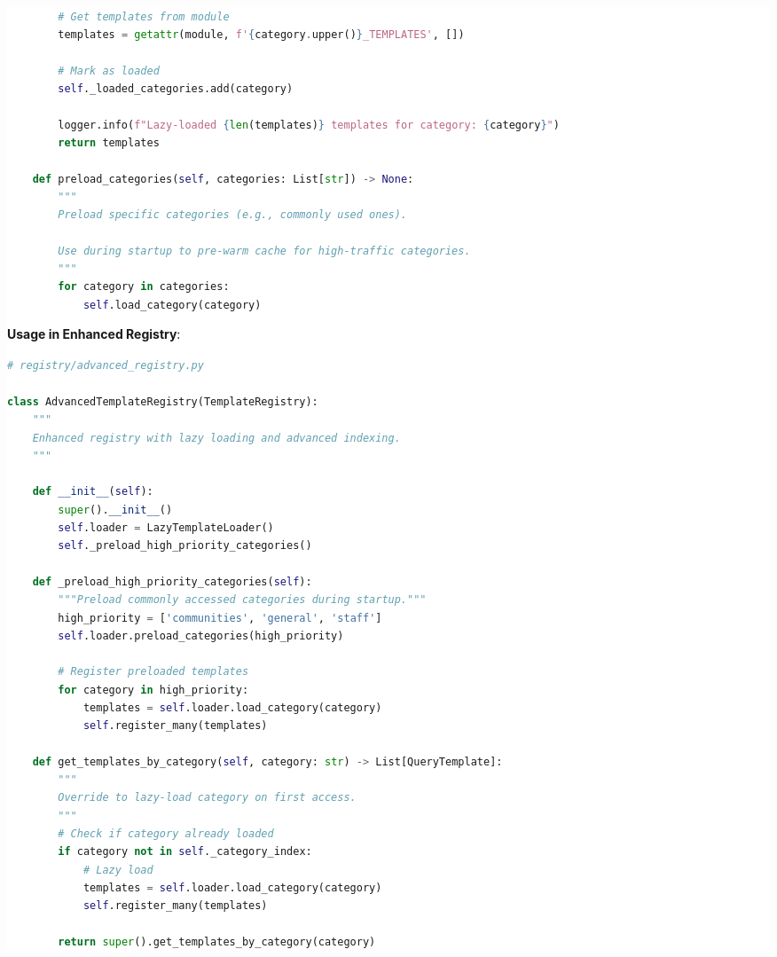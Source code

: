 ```python
        # Get templates from module
        templates = getattr(module, f'{category.upper()}_TEMPLATES', [])

        # Mark as loaded
        self._loaded_categories.add(category)

        logger.info(f"Lazy-loaded {len(templates)} templates for category: {category}")
        return templates

    def preload_categories(self, categories: List[str]) -> None:
        """
        Preload specific categories (e.g., commonly used ones).

        Use during startup to pre-warm cache for high-traffic categories.
        """
        for category in categories:
            self.load_category(category)
```

**Usage in Enhanced Registry**:
```python
# registry/advanced_registry.py

class AdvancedTemplateRegistry(TemplateRegistry):
    """
    Enhanced registry with lazy loading and advanced indexing.
    """

    def __init__(self):
        super().__init__()
        self.loader = LazyTemplateLoader()
        self._preload_high_priority_categories()

    def _preload_high_priority_categories(self):
        """Preload commonly accessed categories during startup."""
        high_priority = ['communities', 'general', 'staff']
        self.loader.preload_categories(high_priority)

        # Register preloaded templates
        for category in high_priority:
            templates = self.loader.load_category(category)
            self.register_many(templates)

    def get_templates_by_category(self, category: str) -> List[QueryTemplate]:
        """
        Override to lazy-load category on first access.
        """
        # Check if category already loaded
        if category not in self._category_index:
            # Lazy load
            templates = self.loader.load_category(category)
            self.register_many(templates)

        return super().get_templates_by_category(category)
```
